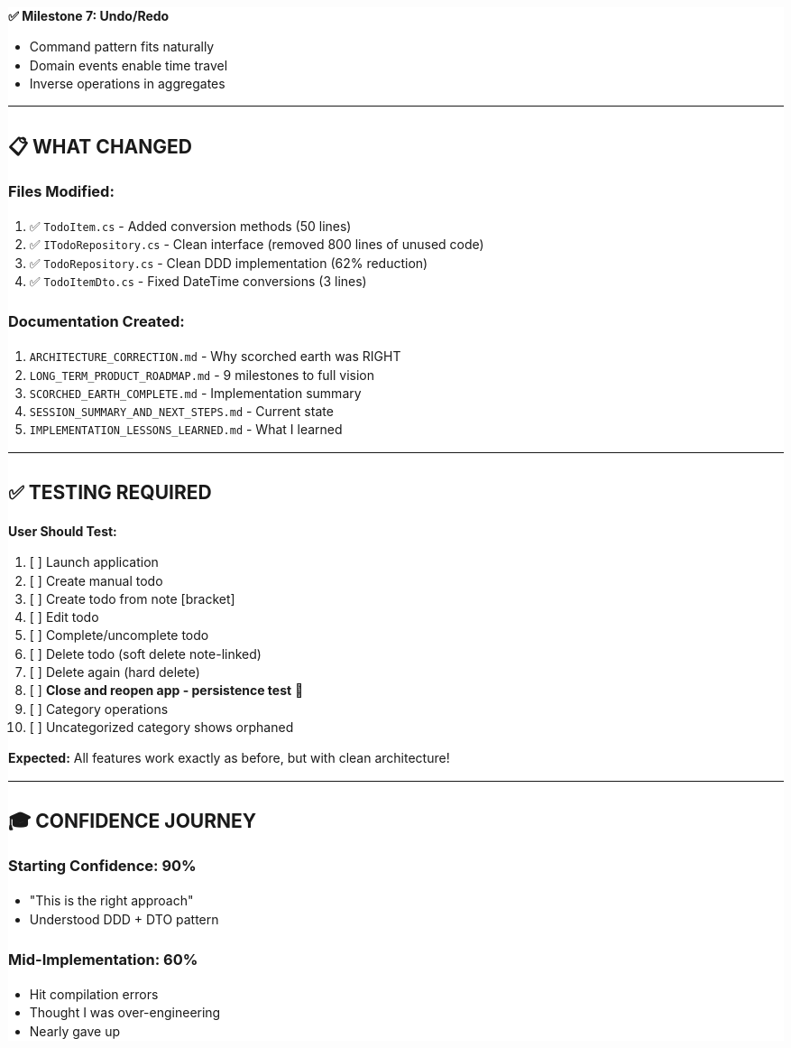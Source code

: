 **✅ Milestone 7: Undo/Redo**
- Command pattern fits naturally
- Domain events enable time travel
- Inverse operations in aggregates

---

## 📋 **WHAT CHANGED**

### **Files Modified:**
1. ✅ `TodoItem.cs` - Added conversion methods (50 lines)
2. ✅ `ITodoRepository.cs` - Clean interface (removed 800 lines of unused code)
3. ✅ `TodoRepository.cs` - Clean DDD implementation (62% reduction)
4. ✅ `TodoItemDto.cs` - Fixed DateTime conversions (3 lines)

### **Documentation Created:**
1. `ARCHITECTURE_CORRECTION.md` - Why scorched earth was RIGHT
2. `LONG_TERM_PRODUCT_ROADMAP.md` - 9 milestones to full vision
3. `SCORCHED_EARTH_COMPLETE.md` - Implementation summary
4. `SESSION_SUMMARY_AND_NEXT_STEPS.md` - Current state
5. `IMPLEMENTATION_LESSONS_LEARNED.md` - What I learned

---

## ✅ **TESTING REQUIRED**

**User Should Test:**
1. [ ] Launch application
2. [ ] Create manual todo
3. [ ] Create todo from note [bracket]
4. [ ] Edit todo
5. [ ] Complete/uncomplete todo
6. [ ] Delete todo (soft delete note-linked)
7. [ ] Delete again (hard delete)
8. [ ] **Close and reopen app - persistence test** 🎯
9. [ ] Category operations
10. [ ] Uncategorized category shows orphaned

**Expected:** All features work exactly as before, but with clean architecture!

---

## 🎓 **CONFIDENCE JOURNEY**

### **Starting Confidence:** 90%
- "This is the right approach"
- Understood DDD + DTO pattern

### **Mid-Implementation:** 60%
- Hit compilation errors
- Thought I was over-engineering
- Nearly gave up
